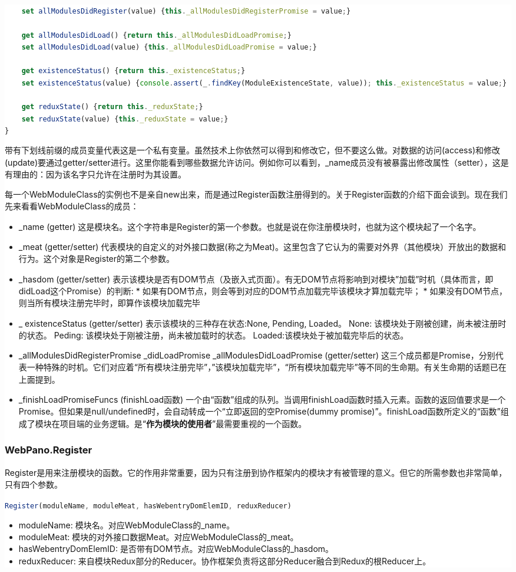 ```js
    set allModulesDidRegister(value) {this._allModulesDidRegisterPromise = value;}

    get allModulesDidLoad() {return this._allModulesDidLoadPromise;}
    set allModulesDidLoad(value) {this._allModulesDidLoadPromise = value;}

    get existenceStatus() {return this._existenceStatus;}
    set existenceStatus(value) {console.assert(_.findKey(ModuleExistenceState, value)); this._existenceStatus = value;}

    get reduxState() {return this._reduxState;}
    set reduxState(value) {this._reduxState = value;}
}
```

带有下划线前缀的成员变量代表这是一个私有变量。虽然技术上你依然可以得到和修改它，但不要这么做。对数据的访问(access)和修改(update)要通过getter/setter进行。这里你能看到哪些数据允许访问。例如你可以看到，_name成员没有被暴露出修改属性（setter），这是有理由的：因为该名字只允许在注册时为其设置。

每一个WebModuleClass的实例也不是亲自new出来，而是通过Register函数注册得到的。关于Register函数的介绍下面会谈到。现在我们先来看看WebModuleClass的成员：

* _name (getter)
这是模块名。这个字符串是Register的第一个参数。也就是说在你注册模块时，也就为这个模块起了一个名字。

* _meat (getter/setter)
代表模块的自定义的对外接口数据(称之为Meat)。这里包含了它认为的需要对外界（其他模块）开放出的数据和行为。这个对象是Register的第二个参数。

* _hasdom (getter/setter)
表示该模块是否有DOM节点（及嵌入式页面）。有无DOM节点将影响到对模块”加载”时机（具体而言，即didLoad这个Promise）的判断:
                        * 如果有DOM节点，则会等到对应的DOM节点加载完毕该模块才算加载完毕；
                        * 如果没有DOM节点，则当所有模块注册完毕时，即算作该模块加载完毕

* _ existenceStatus (getter/setter)
表示该模块的三种存在状态:None, Pending, Loaded。
None: 该模块处于刚被创建，尚未被注册时的状态。
Peding: 该模块处于刚被注册，尚未被加载时的状态。
Loaded:该模块处于被加载完毕后的状态。

* _allModulesDidRegisterPromise
_didLoadPromise
_allModulesDidLoadPromise
(getter/setter)
这三个成员都是Promise，分别代表一种特殊的时机。它们对应着“所有模块注册完毕”，”该模块加载完毕”，“所有模块加载完毕”等不同的生命期。有关生命期的话题已在上面提到。

* _finishLoadPromiseFuncs (finishLoad函数)
一个由“函数”组成的队列。当调用finishLoad函数时插入元素。函数的返回值要求是一个Promise。但如果是null/undefined时，会自动转成一个“立即返回的空Promise(dummy promise)”。finishLoad函数所定义的“函数”组成了模块在项目端的业务逻辑。是“**作为模块的使用者**”最需要重视的一个函数。

### WebPano.Register
Register是用来注册模块的函数。它的作用非常重要，因为只有注册到协作框架内的模块才有被管理的意义。但它的所需参数也非常简单，只有四个参数。

```js
Register(moduleName, moduleMeat, hasWebentryDomElemID, reduxReducer)
```

* moduleName: 模块名。对应WebModuleClass的_name。
* moduleMeat: 模块的对外接口数据Meat。对应WebModuleClass的_meat。
* hasWebentryDomElemID: 是否带有DOM节点。对应WebModuleClass的_hasdom。
* reduxReducer: 来自模块Redux部分的Reducer。协作框架负责将这部分Reducer融合到Redux的根Reducer上。
